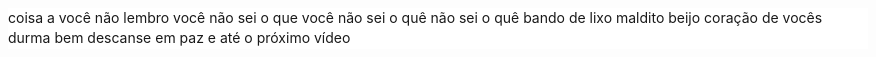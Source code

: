 coisa a você não lembro você não sei o
que você não sei o quê não sei o quê
bando de lixo maldito beijo coração de
vocês durma bem descanse em paz e até o
próximo vídeo